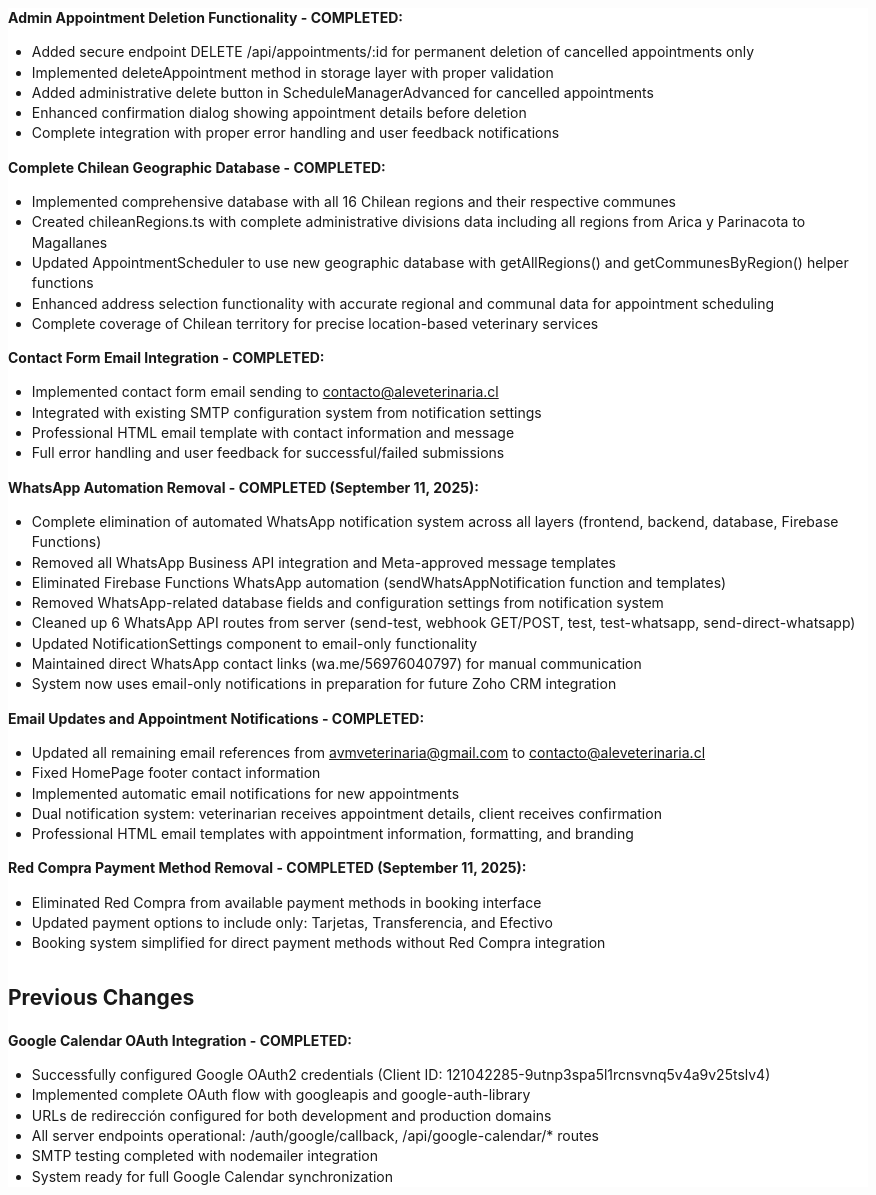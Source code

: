 **Admin Appointment Deletion Functionality - COMPLETED:**
- Added secure endpoint DELETE /api/appointments/:id for permanent deletion of cancelled appointments only
- Implemented deleteAppointment method in storage layer with proper validation
- Added administrative delete button in ScheduleManagerAdvanced for cancelled appointments
- Enhanced confirmation dialog showing appointment details before deletion
- Complete integration with proper error handling and user feedback notifications

**Complete Chilean Geographic Database - COMPLETED:**
- Implemented comprehensive database with all 16 Chilean regions and their respective communes
- Created chileanRegions.ts with complete administrative divisions data including all regions from Arica y Parinacota to Magallanes
- Updated AppointmentScheduler to use new geographic database with getAllRegions() and getCommunesByRegion() helper functions
- Enhanced address selection functionality with accurate regional and communal data for appointment scheduling
- Complete coverage of Chilean territory for precise location-based veterinary services

**Contact Form Email Integration - COMPLETED:**
- Implemented contact form email sending to contacto@aleveterinaria.cl
- Integrated with existing SMTP configuration system from notification settings
- Professional HTML email template with contact information and message
- Full error handling and user feedback for successful/failed submissions

**WhatsApp Automation Removal - COMPLETED (September 11, 2025):**
- Complete elimination of automated WhatsApp notification system across all layers (frontend, backend, database, Firebase Functions)
- Removed all WhatsApp Business API integration and Meta-approved message templates
- Eliminated Firebase Functions WhatsApp automation (sendWhatsAppNotification function and templates)
- Removed WhatsApp-related database fields and configuration settings from notification system
- Cleaned up 6 WhatsApp API routes from server (send-test, webhook GET/POST, test, test-whatsapp, send-direct-whatsapp)
- Updated NotificationSettings component to email-only functionality
- Maintained direct WhatsApp contact links (wa.me/56976040797) for manual communication
- System now uses email-only notifications in preparation for future Zoho CRM integration

**Email Updates and Appointment Notifications - COMPLETED:**
- Updated all remaining email references from avmveterinaria@gmail.com to contacto@aleveterinaria.cl
- Fixed HomePage footer contact information
- Implemented automatic email notifications for new appointments
- Dual notification system: veterinarian receives appointment details, client receives confirmation
- Professional HTML email templates with appointment information, formatting, and branding

**Red Compra Payment Method Removal - COMPLETED (September 11, 2025):**
- Eliminated Red Compra from available payment methods in booking interface
- Updated payment options to include only: Tarjetas, Transferencia, and Efectivo
- Booking system simplified for direct payment methods without Red Compra integration

## Previous Changes

**Google Calendar OAuth Integration - COMPLETED:**
- Successfully configured Google OAuth2 credentials (Client ID: 121042285-9utnp3spa5l1rcnsvnq5v4a9v25tslv4)
- Implemented complete OAuth flow with googleapis and google-auth-library
- URLs de redirección configured for both development and production domains
- All server endpoints operational: /auth/google/callback, /api/google-calendar/* routes
- SMTP testing completed with nodemailer integration
- System ready for full Google Calendar synchronization
